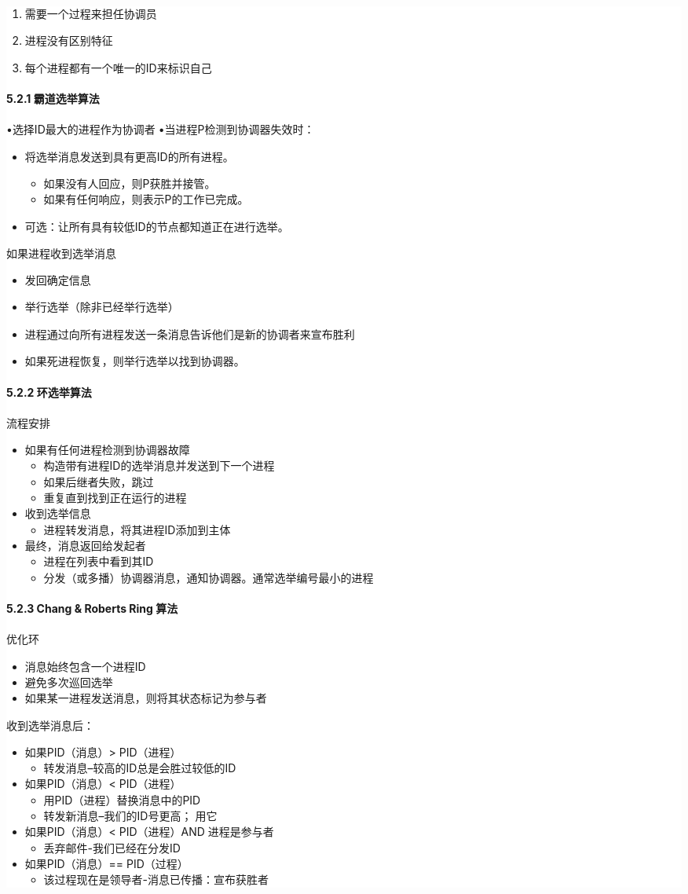 1. 需要一个过程来担任协调员

2. 进程没有区别特征

3. 每个进程都有一个唯一的ID来标识自己

#### 5.2.1 霸道选举算法

•选择ID最大的进程作为协调者
•当进程P检测到协调器失效时：

- 将选举消息发送到具有更高ID的所有进程。
  - 如果没有人回应，则P获胜并接管。
  - 如果有任何响应，则表示P的工作已完成。

- 可选：让所有具有较低ID的节点都知道正在进行选举。

如果进程收到选举消息

- 发回确定信息
- 举行选举（除非已经举行选举）

- 进程通过向所有进程发送一条消息告诉他们是新的协调者来宣布胜利
- 如果死进程恢复，则举行选举以找到协调器。

#### 5.2.2 环选举算法

流程安排

- 如果有任何进程检测到协调器故障
  - 构造带有进程ID的选举消息并发送到下一个进程
  - 如果后继者失败，跳过
  - 重复直到找到正在运行的进程
- 收到选举信息
  - 进程转发消息，将其进程ID添加到主体
- 最终，消息返回给发起者
  - 进程在列表中看到其ID
  - 分发（或多播）协调器消息，通知协调器。通常选举编号最小的进程

#### 5.2.3 Chang & Roberts Ring 算法

优化环

- 消息始终包含一个进程ID
- 避免多次巡回选举
- 如果某一进程发送消息，则将其状态标记为参与者

收到选举消息后：

- 如果PID（消息）> PID（进程）
  - 转发消息–较高的ID总是会胜过较低的ID
- 如果PID（消息）< PID（进程）
  - 用PID（进程）替换消息中的PID
  - 转发新消息–我们的ID号更高； 用它
- 如果PID（消息）< PID（进程）AND 进程是参与者
  - 丢弃邮件-我们已经在分发ID
- 如果PID（消息）== PID（过程）
  - 该过程现在是领导者-消息已传播：宣布获胜者
